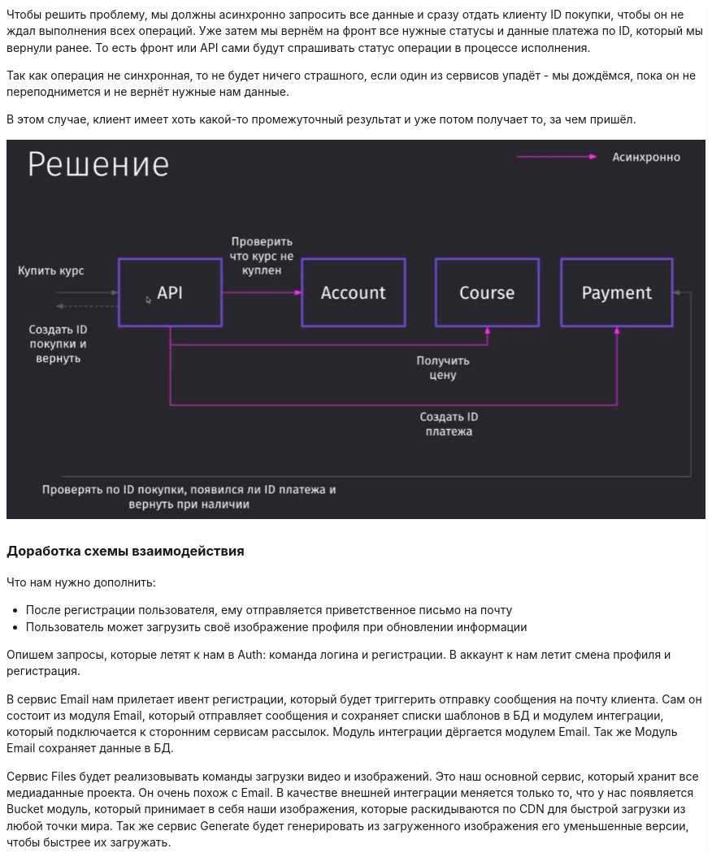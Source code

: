 Чтобы решить проблему, мы должны асинхронно запросить все данные и сразу отдать клиенту ID покупки, чтобы он не ждал выполнения всех операций. Уже затем мы вернём на фронт все нужные статусы и данные платежа по ID, который мы вернули ранее. То есть фронт или API сами будут спрашивать статус операции в процессе исполнения.

Так как операция не синхронная, то не будет ничего страшного, если один из сервисов упадёт - мы дождёмся, пока он не переподнимется и не вернёт нужные нам данные.

В этом случае, клиент имеет хоть какой-то промежуточный результат и уже потом получает то, за чем пришёл.

![](../../_png/1f51aadc8c5632a1267adb174c402f2c.png)

### Доработка схемы взаимодействия

Что нам нужно дополнить:

- После регистрации пользователя, ему отправляется приветственное письмо на почту
- Пользователь может загрузить своё изображение профиля при обновлении информации

Опишем запросы, которые летят к нам в Auth: команда логина и регистрации. В аккаунт к нам летит смена профиля и регистрация.

В сервис Email нам прилетает ивент регистрации, который будет триггерить отправку сообщения на почту клиента. Сам он состоит из модуля Email, который отправляет сообщения и сохраняет списки шаблонов в БД и модулем интеграции, который подключается к сторонним сервисам рассылок. Модуль интеграции дёргается модулем Email. Так же Модуль Email сохраняет данные в БД.

Сервис Files будет реализовывать команды загрузки видео и изображений. Это наш основной сервис, который хранит все медиаданные проекта. Он очень похож с Email. В качестве внешней интеграции меняется только то, что у нас появляется Bucket модуль, который принимает в себя наши изображения, которые раскидываются по CDN для быстрой загрузки из любой точки мира. Так же сервис Generate будет генерировать из загруженного изображения его уменьшенные версии, чтобы быстрее их загружать.

